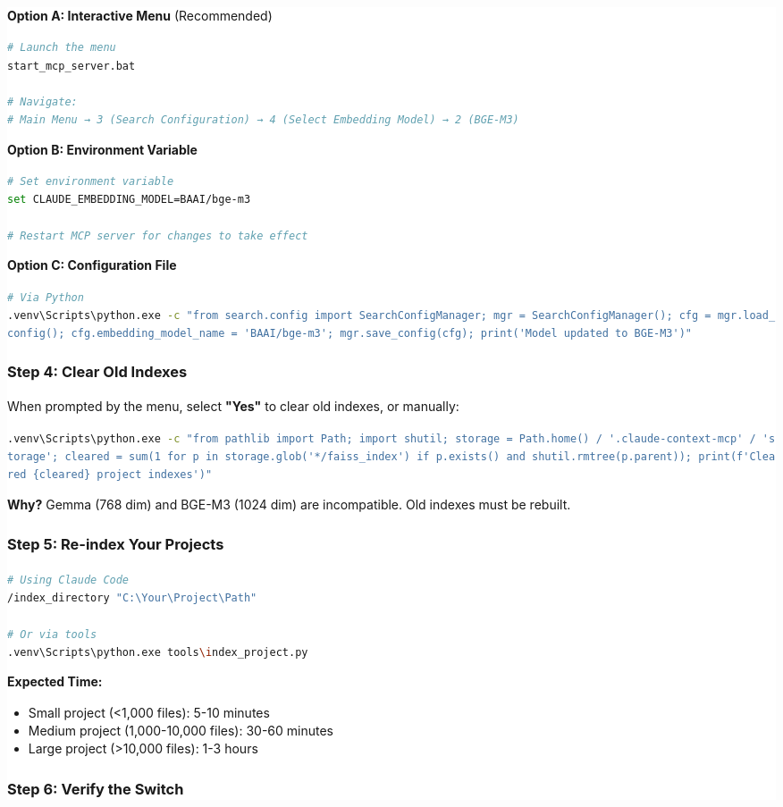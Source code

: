 **Option A: Interactive Menu** (Recommended)

```bash
# Launch the menu
start_mcp_server.bat

# Navigate:
# Main Menu → 3 (Search Configuration) → 4 (Select Embedding Model) → 2 (BGE-M3)
```

**Option B: Environment Variable**

```bash
# Set environment variable
set CLAUDE_EMBEDDING_MODEL=BAAI/bge-m3

# Restart MCP server for changes to take effect
```

**Option C: Configuration File**

```bash
# Via Python
.venv\Scripts\python.exe -c "from search.config import SearchConfigManager; mgr = SearchConfigManager(); cfg = mgr.load_config(); cfg.embedding_model_name = 'BAAI/bge-m3'; mgr.save_config(cfg); print('Model updated to BGE-M3')"
```

### Step 4: Clear Old Indexes

When prompted by the menu, select **"Yes"** to clear old indexes, or manually:

```bash
.venv\Scripts\python.exe -c "from pathlib import Path; import shutil; storage = Path.home() / '.claude-context-mcp' / 'storage'; cleared = sum(1 for p in storage.glob('*/faiss_index') if p.exists() and shutil.rmtree(p.parent)); print(f'Cleared {cleared} project indexes')"
```

**Why?** Gemma (768 dim) and BGE-M3 (1024 dim) are incompatible. Old indexes must be rebuilt.

### Step 5: Re-index Your Projects

```bash
# Using Claude Code
/index_directory "C:\Your\Project\Path"

# Or via tools
.venv\Scripts\python.exe tools\index_project.py
```

**Expected Time:**

- Small project (<1,000 files): 5-10 minutes
- Medium project (1,000-10,000 files): 30-60 minutes
- Large project (>10,000 files): 1-3 hours

### Step 6: Verify the Switch
